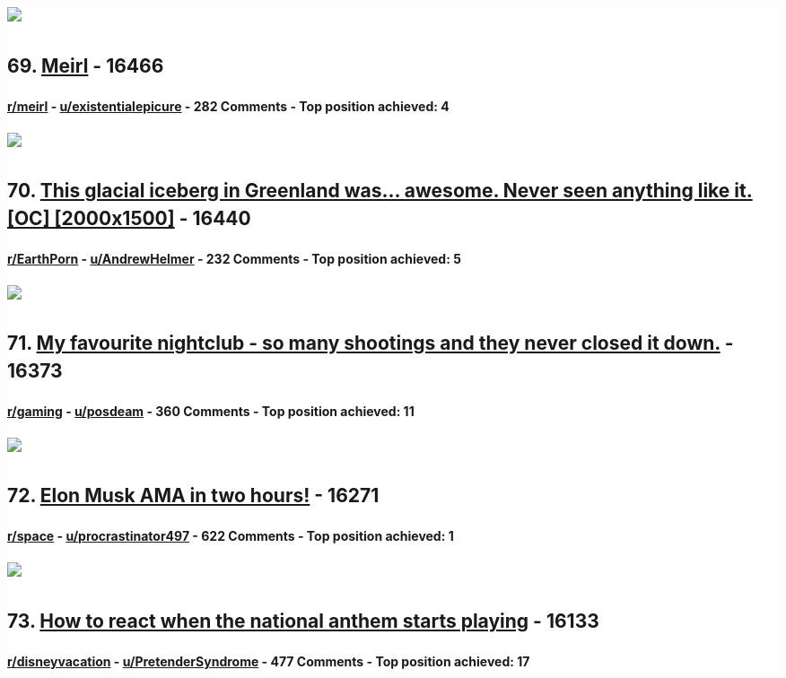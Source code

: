 <a href="https://imgur.com/a6Ibdzv.gifv"><img src="https://a.thumbs.redditmedia.com/q9NMKMNSi_3Tt7EsgIV8bg-sYA6ZAxskCBS7SHbKQE4.jpg"></img></a>

## 69. [Meirl](http://reddit.com/r/meirl/comments/76ai8r/meirl/) - 16466
#### [r/meirl](http://reddit.com/r/meirl) - [u/existentialepicure](http://reddit.com/u/existentialepicure) - 282 Comments - Top position achieved: 4

<a href="https://i.redd.it/4guwmxnamqrz.jpg"><img src="image"></img></a>

## 70. [This glacial iceberg in Greenland was... awesome. Never seen anything like it. [OC] [2000x1500]](http://reddit.com/r/EarthPorn/comments/76f6zg/this_glacial_iceberg_in_greenland_was_awesome/) - 16440
#### [r/EarthPorn](http://reddit.com/r/EarthPorn) - [u/AndrewHelmer](http://reddit.com/u/AndrewHelmer) - 232 Comments - Top position achieved: 5

<a href="http://www.andrewhelmer.com/s/Toblerone-2000px.jpg"><img src="https://b.thumbs.redditmedia.com/HjN1BW-zBqPYUBoJpQTSkXXoPaUAaw80x5j10zchERc.jpg"></img></a>

## 71. [My favourite nightclub - so many shootings and they never closed it down.](http://reddit.com/r/gaming/comments/76ckex/my_favourite_nightclub_so_many_shootings_and_they/) - 16373
#### [r/gaming](http://reddit.com/r/gaming) - [u/posdeam](http://reddit.com/u/posdeam) - 360 Comments - Top position achieved: 11

<a href="https://i.imgur.com/MaCG1aZ.jpg"><img src="https://a.thumbs.redditmedia.com/EkeUAAZXy8etVFB5qPRimmdIpDTPF-FkcSQoiy0bYJ0.jpg"></img></a>

## 72. [Elon Musk AMA in two hours!](http://reddit.com/r/space/comments/76dowk/elon_musk_ama_in_two_hours/) - 16271
#### [r/space](http://reddit.com/r/space) - [u/procrastinator497](http://reddit.com/u/procrastinator497) - 622 Comments - Top position achieved: 1

<a href="https://twitter.com/elonmusk/status/919262509227323392"><img src="https://b.thumbs.redditmedia.com/D4hHEgxO4-RhQR5Ww58aRuxwT_IG9CmmQVdyoQ99UCg.jpg"></img></a>

## 73. [How to react when the national anthem starts playing](http://reddit.com/r/disneyvacation/comments/76dzb7/how_to_react_when_the_national_anthem_starts/) - 16133
#### [r/disneyvacation](http://reddit.com/r/disneyvacation) - [u/PretenderSyndrome](http://reddit.com/u/PretenderSyndrome) - 477 Comments - Top position achieved: 17
